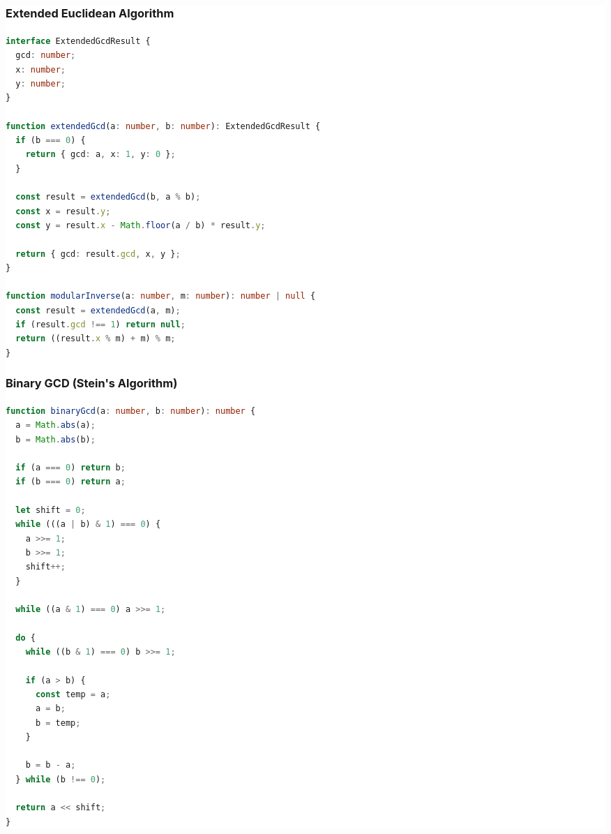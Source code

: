 ### Extended Euclidean Algorithm

```typescript
interface ExtendedGcdResult {
  gcd: number;
  x: number;
  y: number;
}

function extendedGcd(a: number, b: number): ExtendedGcdResult {
  if (b === 0) {
    return { gcd: a, x: 1, y: 0 };
  }

  const result = extendedGcd(b, a % b);
  const x = result.y;
  const y = result.x - Math.floor(a / b) * result.y;

  return { gcd: result.gcd, x, y };
}

function modularInverse(a: number, m: number): number | null {
  const result = extendedGcd(a, m);
  if (result.gcd !== 1) return null;
  return ((result.x % m) + m) % m;
}
```

### Binary GCD (Stein's Algorithm)

```typescript
function binaryGcd(a: number, b: number): number {
  a = Math.abs(a);
  b = Math.abs(b);

  if (a === 0) return b;
  if (b === 0) return a;

  let shift = 0;
  while (((a | b) & 1) === 0) {
    a >>= 1;
    b >>= 1;
    shift++;
  }

  while ((a & 1) === 0) a >>= 1;

  do {
    while ((b & 1) === 0) b >>= 1;

    if (a > b) {
      const temp = a;
      a = b;
      b = temp;
    }

    b = b - a;
  } while (b !== 0);

  return a << shift;
}
```
